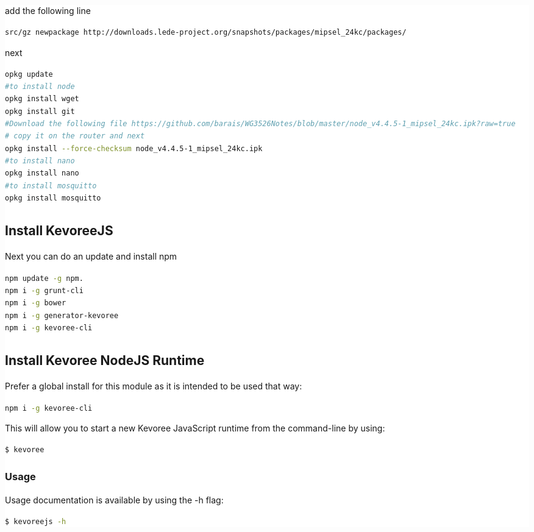 add the following line

```txt
src/gz newpackage http://downloads.lede-project.org/snapshots/packages/mipsel_24kc/packages/
```

next

```bash
opkg update
#to install node
opkg install wget
opkg install git
#Download the following file https://github.com/barais/WG3526Notes/blob/master/node_v4.4.5-1_mipsel_24kc.ipk?raw=true
# copy it on the router and next
opkg install --force-checksum node_v4.4.5-1_mipsel_24kc.ipk 
#to install nano
opkg install nano
#to install mosquitto
opkg install mosquitto

```

## Install KevoreeJS


Next you can do an update and install npm

```bash
npm update -g npm. 
npm i -g grunt-cli
npm i -g bower
npm i -g generator-kevoree
npm i -g kevoree-cli
```

## Install Kevoree NodeJS Runtime

Prefer a global install for this module as it is intended to be used that way:

```bash
npm i -g kevoree-cli
```


This will allow you to start a new Kevoree JavaScript runtime from the command-line by using:

```bash
$ kevoree
```

### Usage
 Usage documentation is available by using the -h flag:

```bash
$ kevoreejs -h
```

